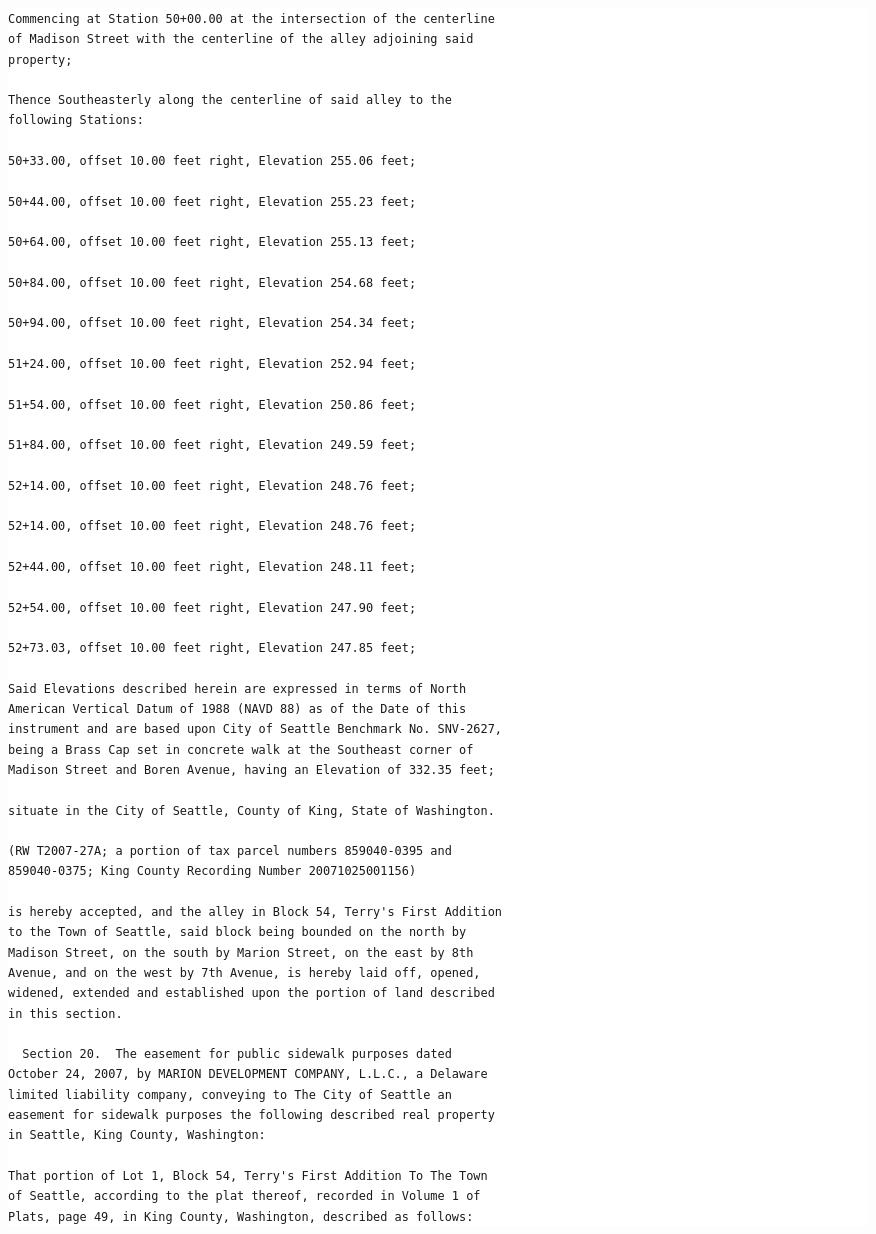     Commencing at Station 50+00.00 at the intersection of the centerline  
    of Madison Street with the centerline of the alley adjoining said  
    property;  
  
    Thence Southeasterly along the centerline of said alley to the  
    following Stations:  
  
    50+33.00, offset 10.00 feet right, Elevation 255.06 feet;  
  
    50+44.00, offset 10.00 feet right, Elevation 255.23 feet;  
  
    50+64.00, offset 10.00 feet right, Elevation 255.13 feet;  
  
    50+84.00, offset 10.00 feet right, Elevation 254.68 feet;  
  
    50+94.00, offset 10.00 feet right, Elevation 254.34 feet;  
  
    51+24.00, offset 10.00 feet right, Elevation 252.94 feet;  
  
    51+54.00, offset 10.00 feet right, Elevation 250.86 feet;  
  
    51+84.00, offset 10.00 feet right, Elevation 249.59 feet;  
  
    52+14.00, offset 10.00 feet right, Elevation 248.76 feet;  
  
    52+14.00, offset 10.00 feet right, Elevation 248.76 feet;  
  
    52+44.00, offset 10.00 feet right, Elevation 248.11 feet;  
  
    52+54.00, offset 10.00 feet right, Elevation 247.90 feet;  
  
    52+73.03, offset 10.00 feet right, Elevation 247.85 feet;  
  
    Said Elevations described herein are expressed in terms of North  
    American Vertical Datum of 1988 (NAVD 88) as of the Date of this  
    instrument and are based upon City of Seattle Benchmark No. SNV-2627,  
    being a Brass Cap set in concrete walk at the Southeast corner of  
    Madison Street and Boren Avenue, having an Elevation of 332.35 feet;  
  
    situate in the City of Seattle, County of King, State of Washington.  
  
    (RW T2007-27A; a portion of tax parcel numbers 859040-0395 and  
    859040-0375; King County Recording Number 20071025001156)  
  
    is hereby accepted, and the alley in Block 54, Terry's First Addition  
    to the Town of Seattle, said block being bounded on the north by  
    Madison Street, on the south by Marion Street, on the east by 8th  
    Avenue, and on the west by 7th Avenue, is hereby laid off, opened,  
    widened, extended and established upon the portion of land described  
    in this section.  
  
      Section 20.  The easement for public sidewalk purposes dated  
    October 24, 2007, by MARION DEVELOPMENT COMPANY, L.L.C., a Delaware  
    limited liability company, conveying to The City of Seattle an  
    easement for sidewalk purposes the following described real property  
    in Seattle, King County, Washington:  
  
    That portion of Lot 1, Block 54, Terry's First Addition To The Town  
    of Seattle, according to the plat thereof, recorded in Volume 1 of  
    Plats, page 49, in King County, Washington, described as follows:  
  